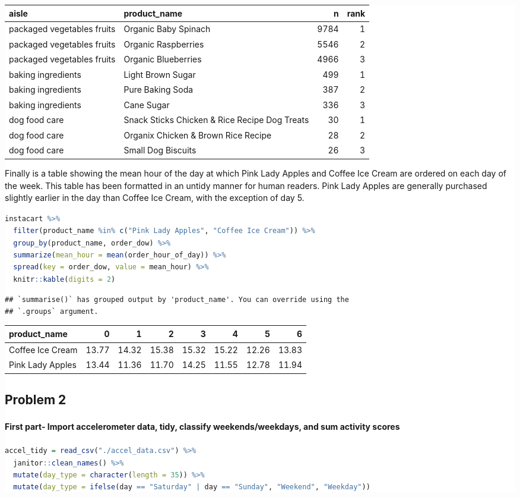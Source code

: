 | aisle                      | product_name                                  |    n | rank |
|:---------------------------|:----------------------------------------------|-----:|-----:|
| packaged vegetables fruits | Organic Baby Spinach                          | 9784 |    1 |
| packaged vegetables fruits | Organic Raspberries                           | 5546 |    2 |
| packaged vegetables fruits | Organic Blueberries                           | 4966 |    3 |
| baking ingredients         | Light Brown Sugar                             |  499 |    1 |
| baking ingredients         | Pure Baking Soda                              |  387 |    2 |
| baking ingredients         | Cane Sugar                                    |  336 |    3 |
| dog food care              | Snack Sticks Chicken & Rice Recipe Dog Treats |   30 |    1 |
| dog food care              | Organix Chicken & Brown Rice Recipe           |   28 |    2 |
| dog food care              | Small Dog Biscuits                            |   26 |    3 |

Finally is a table showing the mean hour of the day at which Pink Lady
Apples and Coffee Ice Cream are ordered on each day of the week. This
table has been formatted in an untidy manner for human readers. Pink
Lady Apples are generally purchased slightly earlier in the day than
Coffee Ice Cream, with the exception of day 5.

``` r
instacart %>%
  filter(product_name %in% c("Pink Lady Apples", "Coffee Ice Cream")) %>%
  group_by(product_name, order_dow) %>%
  summarize(mean_hour = mean(order_hour_of_day)) %>%
  spread(key = order_dow, value = mean_hour) %>%
  knitr::kable(digits = 2)
```

    ## `summarise()` has grouped output by 'product_name'. You can override using the
    ## `.groups` argument.

| product_name     |     0 |     1 |     2 |     3 |     4 |     5 |     6 |
|:-----------------|------:|------:|------:|------:|------:|------:|------:|
| Coffee Ice Cream | 13.77 | 14.32 | 15.38 | 15.32 | 15.22 | 12.26 | 13.83 |
| Pink Lady Apples | 13.44 | 11.36 | 11.70 | 14.25 | 11.55 | 12.78 | 11.94 |

## Problem 2

#### First part- Import accelerometer data, tidy, classify weekends/weekdays, and sum activity scores

``` r
accel_tidy = read_csv("./accel_data.csv") %>%
  janitor::clean_names() %>%
  mutate(day_type = character(length = 35)) %>%
  mutate(day_type = ifelse(day == "Saturday" | day == "Sunday", "Weekend", "Weekday"))
```
